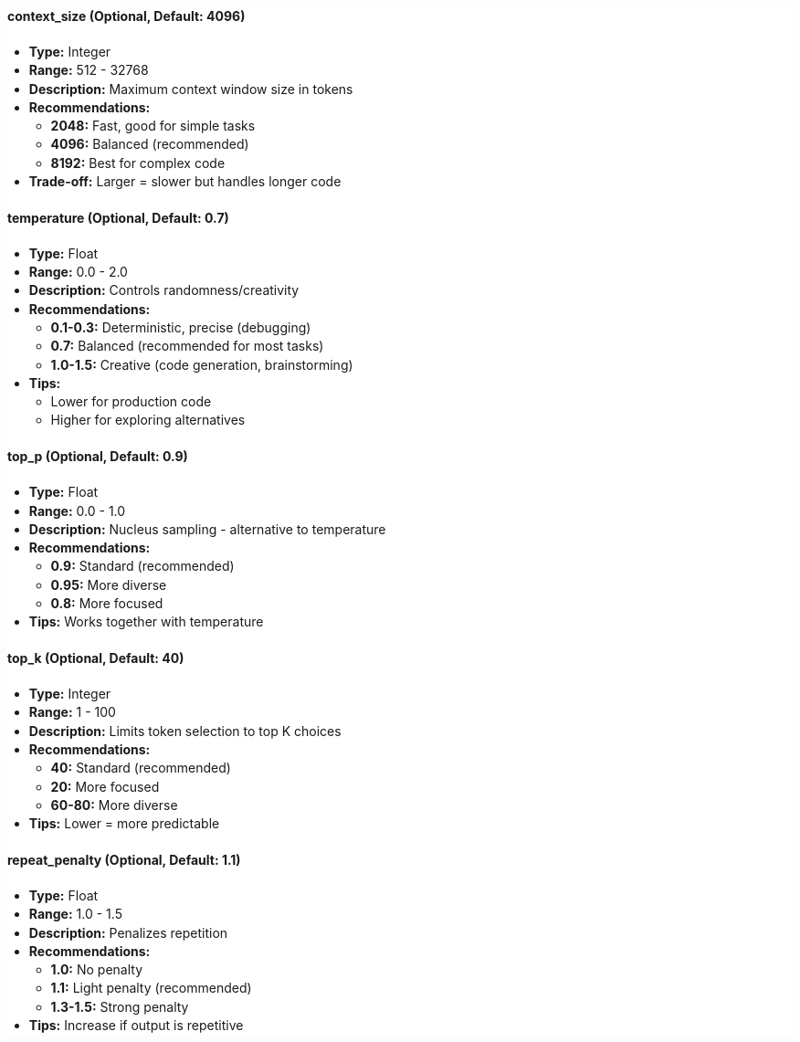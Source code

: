 #### **context_size** (Optional, Default: 4096)
- **Type:** Integer
- **Range:** 512 - 32768
- **Description:** Maximum context window size in tokens
- **Recommendations:**
  - **2048:** Fast, good for simple tasks
  - **4096:** Balanced (recommended)
  - **8192:** Best for complex code
- **Trade-off:** Larger = slower but handles longer code

#### **temperature** (Optional, Default: 0.7)
- **Type:** Float
- **Range:** 0.0 - 2.0
- **Description:** Controls randomness/creativity
- **Recommendations:**
  - **0.1-0.3:** Deterministic, precise (debugging)
  - **0.7:** Balanced (recommended for most tasks)
  - **1.0-1.5:** Creative (code generation, brainstorming)
- **Tips:**
  - Lower for production code
  - Higher for exploring alternatives

#### **top_p** (Optional, Default: 0.9)
- **Type:** Float
- **Range:** 0.0 - 1.0
- **Description:** Nucleus sampling - alternative to temperature
- **Recommendations:**
  - **0.9:** Standard (recommended)
  - **0.95:** More diverse
  - **0.8:** More focused
- **Tips:** Works together with temperature

#### **top_k** (Optional, Default: 40)
- **Type:** Integer
- **Range:** 1 - 100
- **Description:** Limits token selection to top K choices
- **Recommendations:**
  - **40:** Standard (recommended)
  - **20:** More focused
  - **60-80:** More diverse
- **Tips:** Lower = more predictable

#### **repeat_penalty** (Optional, Default: 1.1)
- **Type:** Float
- **Range:** 1.0 - 1.5
- **Description:** Penalizes repetition
- **Recommendations:**
  - **1.0:** No penalty
  - **1.1:** Light penalty (recommended)
  - **1.3-1.5:** Strong penalty
- **Tips:** Increase if output is repetitive

